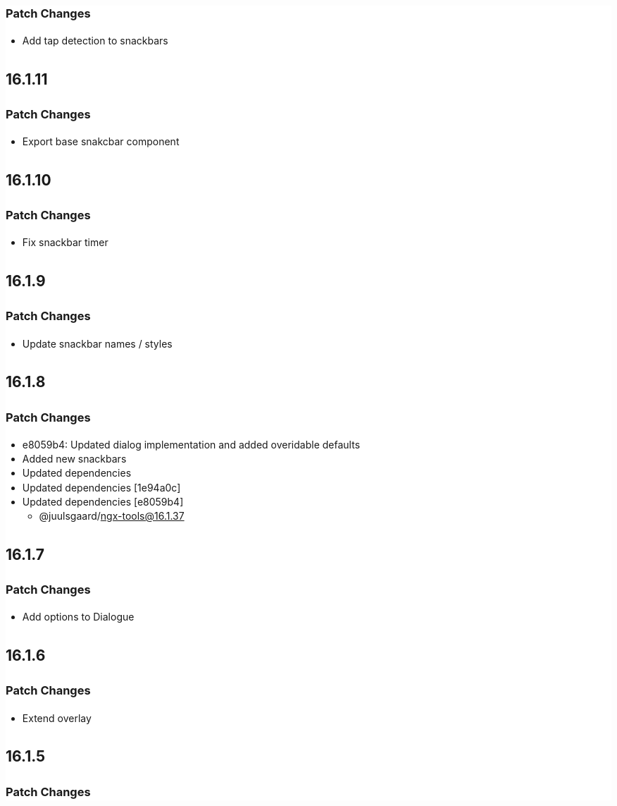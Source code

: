 ### Patch Changes

- Add tap detection to snackbars

## 16.1.11

### Patch Changes

- Export base snakcbar component

## 16.1.10

### Patch Changes

- Fix snackbar timer

## 16.1.9

### Patch Changes

- Update snackbar names / styles

## 16.1.8

### Patch Changes

- e8059b4: Updated dialog implementation and added overidable defaults
- Added new snackbars
- Updated dependencies
- Updated dependencies [1e94a0c]
- Updated dependencies [e8059b4]
  - @juulsgaard/ngx-tools@16.1.37

## 16.1.7

### Patch Changes

- Add options to Dialogue

## 16.1.6

### Patch Changes

- Extend overlay

## 16.1.5

### Patch Changes
